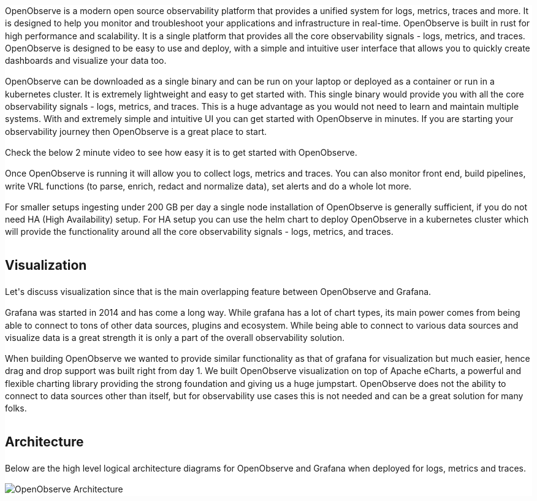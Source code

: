 OpenObserve is a modern open source observability platform that provides a unified system for logs, metrics, traces and more. It is designed to help you monitor and troubleshoot your applications and infrastructure in real-time. OpenObserve is built in rust for high performance and scalability. It is a single platform that provides all the core observability signals - logs, metrics, and traces. OpenObserve is designed to be easy to use and deploy, with a simple and intuitive user interface that allows you to quickly create dashboards and visualize your data too.

OpenObserve can be downloaded as a single binary and can be run on your laptop or deployed as a container or run in a kubernetes cluster. It is extremely lightweight and easy to get started with. This single binary would provide you with all the core observability signals - logs, metrics, and traces. This is a huge advantage as you would not need to learn and maintain multiple systems. With and extremely simple and intuitive UI you can get started with OpenObserve in minutes. If you are starting your observability journey then OpenObserve is a great place to start.

Check the below 2 minute video to see how easy it is to get started with OpenObserve.

<iframe width="560" height="315" src="https://www.youtube.com/embed/3rHxOVgIY6A?si=wvshApWJqgXylowA" title="YouTube video player" frameborder="0" allow="accelerometer; autoplay; clipboard-write; encrypted-media; gyroscope; picture-in-picture; web-share" referrerpolicy="strict-origin-when-cross-origin" allowfullscreen></iframe>

Once OpenObserve is running it will allow you to collect logs, metrics and traces. You can also monitor front end, build pipelines, write VRL functions (to parse, enrich, redact and normalize data), set alerts and do a whole lot more.

For smaller setups ingesting under 200 GB per day a single node installation of OpenObserve is generally sufficient, if you do not need HA (High Availability) setup. For HA setup you can use the helm chart to deploy OpenObserve in a kubernetes cluster which will provide the functionality around all the core observability signals - logs, metrics, and traces.

## Visualization

Let's discuss visualization since that is the main overlapping feature between OpenObserve and Grafana.

Grafana was started in 2014 and has come a long way. While grafana has a lot of chart types, its main power comes from being able to connect to tons of other data sources, plugins and ecosystem. While being able to connect to various data sources and visualize data is a great strength it is only a part of the overall observability solution.

When building OpenObserve we wanted to provide similar functionality as that of grafana for visualization but much easier, hence drag and drop support was built right from day 1. We built OpenObserve visualization on top of Apache eCharts, a powerful and flexible charting library providing the strong foundation and giving us a huge jumpstart. OpenObserve does not the ability to connect to data sources other than itself, but for observability use cases this is not needed and can be a great solution for many folks.

## Architecture

Below are the high level logical architecture diagrams for OpenObserve and Grafana when deployed for logs, metrics and traces.

![OpenObserve Architecture](/img/blog/grafana-vs-o2/architecture.webp)
